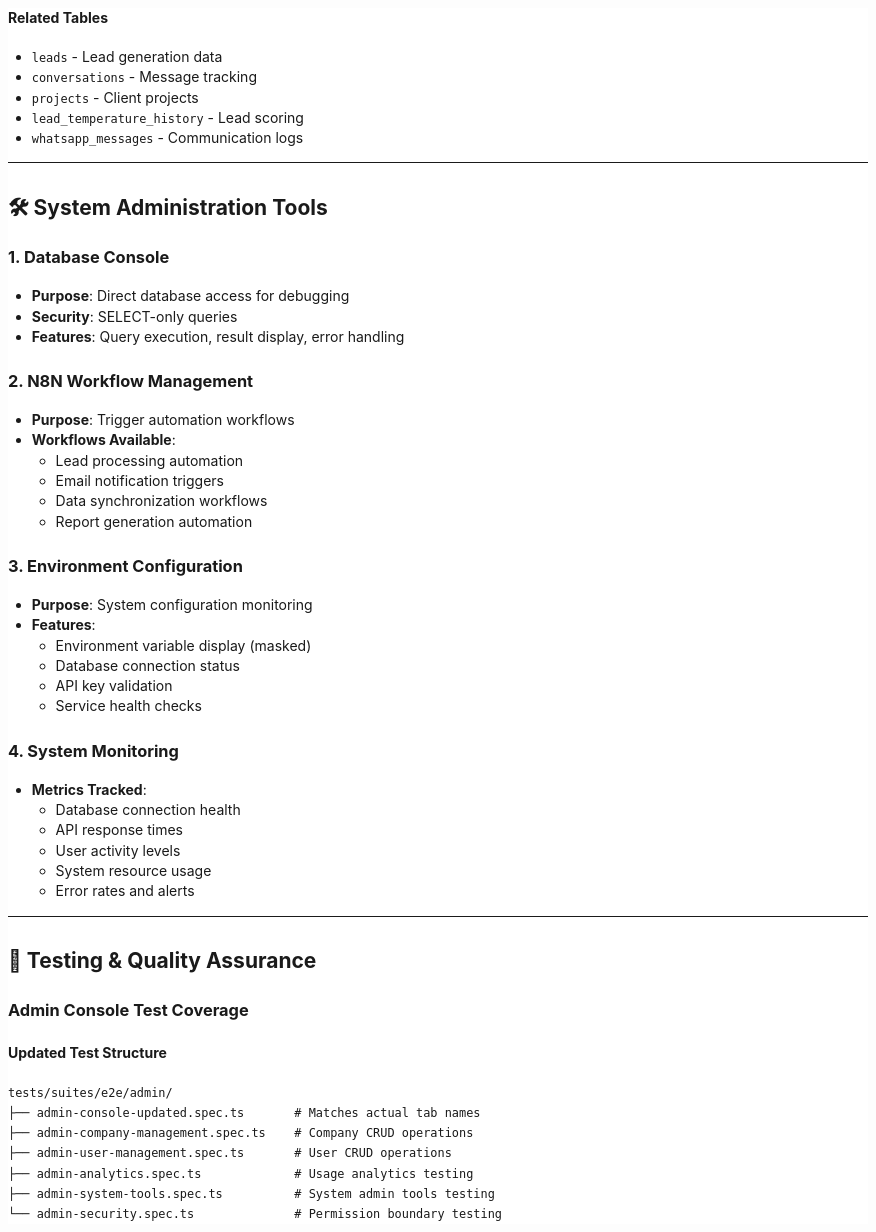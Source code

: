 #### **Related Tables**
- `leads` - Lead generation data
- `conversations` - Message tracking
- `projects` - Client projects
- `lead_temperature_history` - Lead scoring
- `whatsapp_messages` - Communication logs

---

## 🛠️ System Administration Tools

### 1. Database Console
- **Purpose**: Direct database access for debugging
- **Security**: SELECT-only queries
- **Features**: Query execution, result display, error handling

### 2. N8N Workflow Management
- **Purpose**: Trigger automation workflows
- **Workflows Available**:
  - Lead processing automation
  - Email notification triggers
  - Data synchronization workflows
  - Report generation automation

### 3. Environment Configuration
- **Purpose**: System configuration monitoring
- **Features**:
  - Environment variable display (masked)
  - Database connection status
  - API key validation
  - Service health checks

### 4. System Monitoring
- **Metrics Tracked**:
  - Database connection health
  - API response times
  - User activity levels
  - System resource usage
  - Error rates and alerts

---

## 🧪 Testing & Quality Assurance

### Admin Console Test Coverage

#### **Updated Test Structure**
```
tests/suites/e2e/admin/
├── admin-console-updated.spec.ts       # Matches actual tab names
├── admin-company-management.spec.ts    # Company CRUD operations
├── admin-user-management.spec.ts       # User CRUD operations
├── admin-analytics.spec.ts             # Usage analytics testing
├── admin-system-tools.spec.ts          # System admin tools testing
└── admin-security.spec.ts              # Permission boundary testing
```
